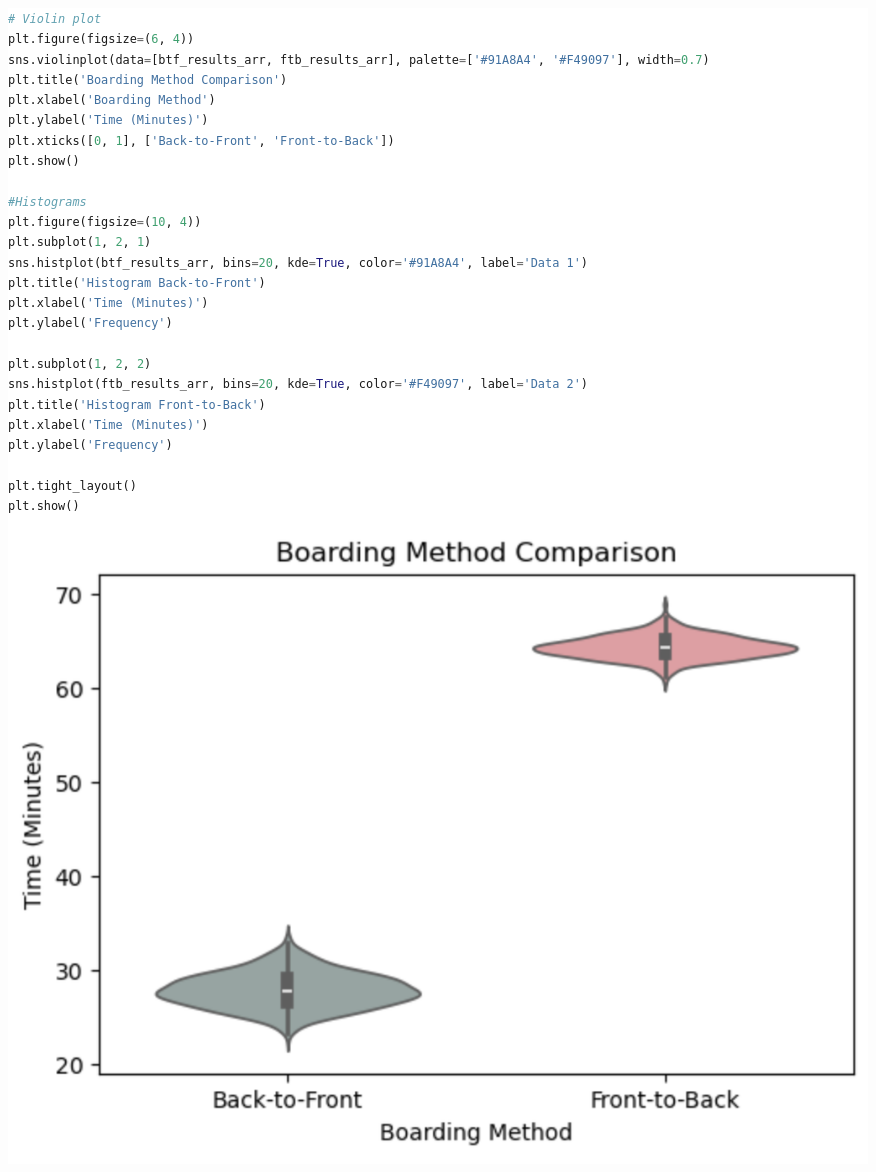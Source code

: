 ```python
# Violin plot
plt.figure(figsize=(6, 4))
sns.violinplot(data=[btf_results_arr, ftb_results_arr], palette=['#91A8A4', '#F49097'], width=0.7)
plt.title('Boarding Method Comparison')
plt.xlabel('Boarding Method')
plt.ylabel('Time (Minutes)')
plt.xticks([0, 1], ['Back-to-Front', 'Front-to-Back'])
plt.show()

#Histograms
plt.figure(figsize=(10, 4))
plt.subplot(1, 2, 1)
sns.histplot(btf_results_arr, bins=20, kde=True, color='#91A8A4', label='Data 1')
plt.title('Histogram Back-to-Front')
plt.xlabel('Time (Minutes)')
plt.ylabel('Frequency')

plt.subplot(1, 2, 2)
sns.histplot(ftb_results_arr, bins=20, kde=True, color='#F49097', label='Data 2')
plt.title('Histogram Front-to-Back')
plt.xlabel('Time (Minutes)')
plt.ylabel('Frequency')

plt.tight_layout()
plt.show()
```
![alt text](https://github.com/lucasweyrich958/Plane_Boarding_Sim/blob/main/figs/fig2.png)